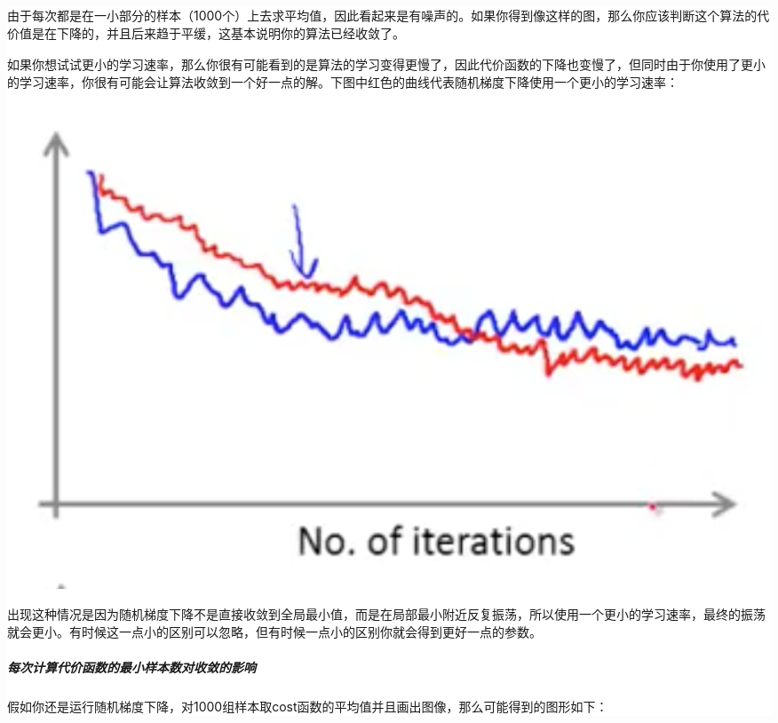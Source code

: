 由于每次都是在一小部分的样本（1000个）上去求平均值，因此看起来是有噪声的。如果你得到像这样的图，那么你应该判断这个算法的代价值是在下降的，并且后来趋于平缓，这基本说明你的算法已经收敛了。

如果你想试试更小的学习速率，那么你很有可能看到的是算法的学习变得更慢了，因此代价函数的下降也变慢了，但同时由于你使用了更小的学习速率，你很有可能会让算法收敛到一个好一点的解。下图中红色的曲线代表随机梯度下降使用一个更小的学习速率：

![](/img/17_06_01/012.png)

出现这种情况是因为随机梯度下降不是直接收敛到全局最小值，而是在局部最小附近反复振荡，所以使用一个更小的学习速率，最终的振荡就会更小。有时候这一点小的区别可以忽略，但有时候一点小的区别你就会得到更好一点的参数。

##### 每次计算代价函数的最小样本数对收敛的影响

假如你还是运行随机梯度下降，对1000组样本取cost函数的平均值并且画出图像，那么可能得到的图形如下：

